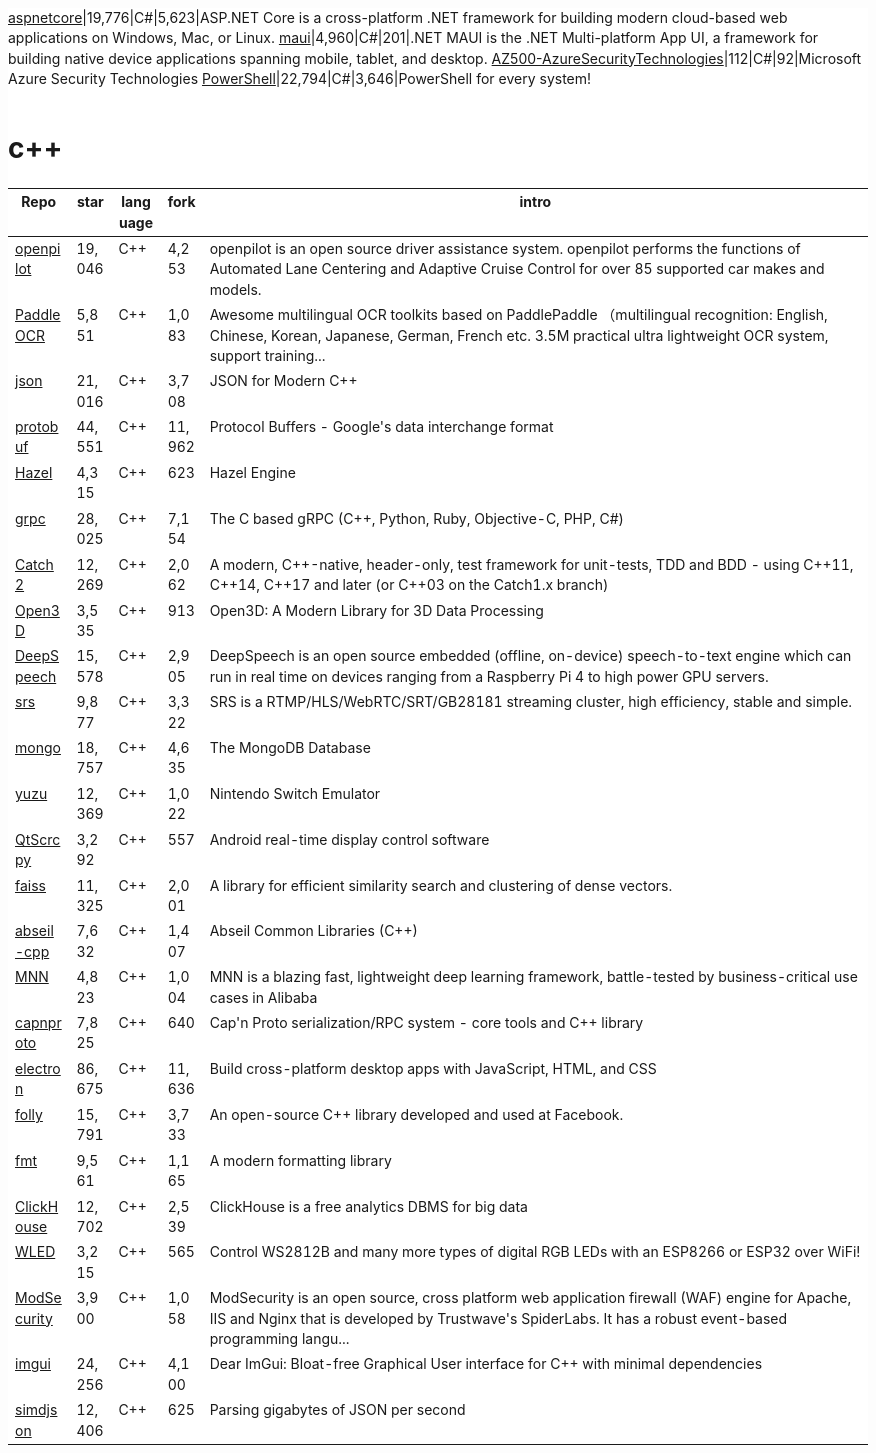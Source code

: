 [aspnetcore](https://github.com/dotnet/aspnetcore)|19,776|C#|5,623|ASP.NET Core is a cross-platform .NET framework for building modern cloud-based web applications on Windows, Mac, or Linux.
[maui](https://github.com/dotnet/maui)|4,960|C#|201|.NET MAUI is the .NET Multi-platform App UI, a framework for building native device applications spanning mobile, tablet, and desktop.
[AZ500-AzureSecurityTechnologies](https://github.com/MicrosoftLearning/AZ500-AzureSecurityTechnologies)|112|C#|92|Microsoft Azure Security Technologies
[PowerShell](https://github.com/PowerShell/PowerShell)|22,794|C#|3,646|PowerShell for every system!


# c++

Repo|star|language|fork|intro
-|-|-|-|-
[openpilot](https://github.com/commaai/openpilot)|19,046|C++|4,253|openpilot is an open source driver assistance system. openpilot performs the functions of Automated Lane Centering and Adaptive Cruise Control for over 85 supported car makes and models.
[PaddleOCR](https://github.com/PaddlePaddle/PaddleOCR)|5,851|C++|1,083|Awesome multilingual OCR toolkits based on PaddlePaddle （multilingual recognition: English, Chinese, Korean, Japanese, German, French etc. 3.5M practical ultra lightweight OCR system, support training...
[json](https://github.com/nlohmann/json)|21,016|C++|3,708|JSON for Modern C++
[protobuf](https://github.com/protocolbuffers/protobuf)|44,551|C++|11,962|Protocol Buffers - Google's data interchange format
[Hazel](https://github.com/TheCherno/Hazel)|4,315|C++|623|Hazel Engine
[grpc](https://github.com/grpc/grpc)|28,025|C++|7,154|The C based gRPC (C++, Python, Ruby, Objective-C, PHP, C#)
[Catch2](https://github.com/catchorg/Catch2)|12,269|C++|2,062|A modern, C++-native, header-only, test framework for unit-tests, TDD and BDD - using C++11, C++14, C++17 and later (or C++03 on the Catch1.x branch)
[Open3D](https://github.com/intel-isl/Open3D)|3,535|C++|913|Open3D: A Modern Library for 3D Data Processing
[DeepSpeech](https://github.com/mozilla/DeepSpeech)|15,578|C++|2,905|DeepSpeech is an open source embedded (offline, on-device) speech-to-text engine which can run in real time on devices ranging from a Raspberry Pi 4 to high power GPU servers.
[srs](https://github.com/ossrs/srs)|9,877|C++|3,322|SRS is a RTMP/HLS/WebRTC/SRT/GB28181 streaming cluster, high efficiency, stable and simple.
[mongo](https://github.com/mongodb/mongo)|18,757|C++|4,635|The MongoDB Database
[yuzu](https://github.com/yuzu-emu/yuzu)|12,369|C++|1,022|Nintendo Switch Emulator
[QtScrcpy](https://github.com/barry-ran/QtScrcpy)|3,292|C++|557|Android real-time display control software
[faiss](https://github.com/facebookresearch/faiss)|11,325|C++|2,001|A library for efficient similarity search and clustering of dense vectors.
[abseil-cpp](https://github.com/abseil/abseil-cpp)|7,632|C++|1,407|Abseil Common Libraries (C++)
[MNN](https://github.com/alibaba/MNN)|4,823|C++|1,004|MNN is a blazing fast, lightweight deep learning framework, battle-tested by business-critical use cases in Alibaba
[capnproto](https://github.com/capnproto/capnproto)|7,825|C++|640|Cap'n Proto serialization/RPC system - core tools and C++ library
[electron](https://github.com/electron/electron)|86,675|C++|11,636|Build cross-platform desktop apps with JavaScript, HTML, and CSS
[folly](https://github.com/facebook/folly)|15,791|C++|3,733|An open-source C++ library developed and used at Facebook.
[fmt](https://github.com/fmtlib/fmt)|9,561|C++|1,165|A modern formatting library
[ClickHouse](https://github.com/ClickHouse/ClickHouse)|12,702|C++|2,539|ClickHouse is a free analytics DBMS for big data
[WLED](https://github.com/Aircoookie/WLED)|3,215|C++|565|Control WS2812B and many more types of digital RGB LEDs with an ESP8266 or ESP32 over WiFi!
[ModSecurity](https://github.com/SpiderLabs/ModSecurity)|3,900|C++|1,058|ModSecurity is an open source, cross platform web application firewall (WAF) engine for Apache, IIS and Nginx that is developed by Trustwave's SpiderLabs. It has a robust event-based programming langu...
[imgui](https://github.com/ocornut/imgui)|24,256|C++|4,100|Dear ImGui: Bloat-free Graphical User interface for C++ with minimal dependencies
[simdjson](https://github.com/simdjson/simdjson)|12,406|C++|625|Parsing gigabytes of JSON per second
